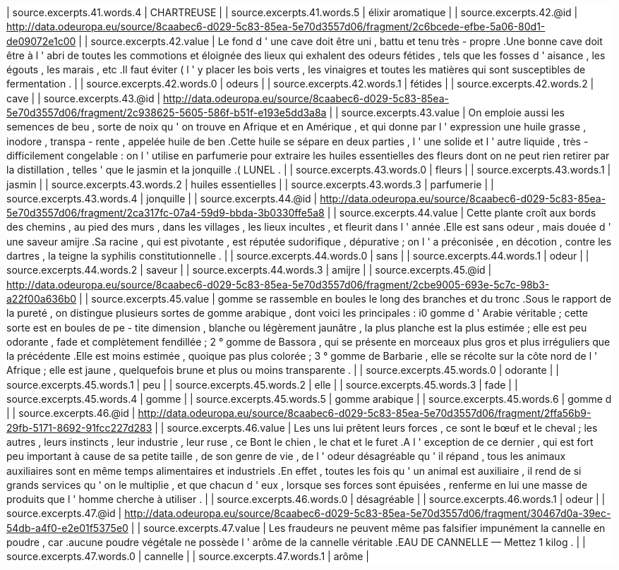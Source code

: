 | source.excerpts.41.words.4 | CHARTREUSE |
| source.excerpts.41.words.5 | élixir aromatique |
| source.excerpts.42.@id | http://data.odeuropa.eu/source/8caabec6-d029-5c83-85ea-5e70d3557d06/fragment/2c6bcede-efbe-5a06-80d1-de09072e1c00 |
| source.excerpts.42.value | Le fond d ' une cave doit être uni , battu et tenu très - propre .Une bonne cave doit être à l ' abri de toutes les commotions et éloignée des lieux qui exhalent des odeurs fétides , tels que les fosses d ' aisance , les égouts , les marais , etc .Il faut éviter ( l ' y placer les bois verts , les vinaigres et toutes les matières qui sont susceptibles de fermentation . |
| source.excerpts.42.words.0 | odeurs |
| source.excerpts.42.words.1 | fétides |
| source.excerpts.42.words.2 | cave |
| source.excerpts.43.@id | http://data.odeuropa.eu/source/8caabec6-d029-5c83-85ea-5e70d3557d06/fragment/2c938625-5605-586f-b51f-e193e5dd3a8a |
| source.excerpts.43.value | On emploie aussi les semences de beu , sorte de noix qu ' on trouve en Afrique et en Amérique , et qui donne par l ' expression une huile grasse , inodore , transpa - rente , appelée huile de ben .Cette huile se sépare en deux parties , l ' une solide et l ' autre liquide , très - difficilement congelable : on l ' utilise en parfumerie pour extraire les huiles essentielles des fleurs dont on ne peut rien retirer par la distillation , telles ' que le jasmin et la jonquille .( LUNEL . |
| source.excerpts.43.words.0 | fleurs |
| source.excerpts.43.words.1 | jasmin |
| source.excerpts.43.words.2 | huiles essentielles |
| source.excerpts.43.words.3 | parfumerie |
| source.excerpts.43.words.4 | jonquille |
| source.excerpts.44.@id | http://data.odeuropa.eu/source/8caabec6-d029-5c83-85ea-5e70d3557d06/fragment/2ca317fc-07a4-59d9-bbda-3b0330ffe5a8 |
| source.excerpts.44.value | Cette plante croît aux bords des chemins , au pied des murs , dans les villages , les lieux incultes , et fleurit dans l ' année .Elle est sans odeur , mais douée d ' une saveur amijre .Sa racine , qui est pivotante , est réputée sudorifique , dépurative ; on l ' a préconisée , en décotion , contre les dartres , la teigne la syphilis constitutionnelle . |
| source.excerpts.44.words.0 | sans |
| source.excerpts.44.words.1 | odeur |
| source.excerpts.44.words.2 | saveur |
| source.excerpts.44.words.3 | amijre |
| source.excerpts.45.@id | http://data.odeuropa.eu/source/8caabec6-d029-5c83-85ea-5e70d3557d06/fragment/2cbe9005-693e-5c7c-98b3-a22f00a636b0 |
| source.excerpts.45.value | gomme se rassemble en boules le long des branches et du tronc .Sous le rapport de la pureté , on distingue plusieurs sortes de gomme arabique , dont voici les principales : i0 gomme d ' Arabie véritable ; cette sorte est en boules de pe - tite dimension , blanche ou légèrement jaunâtre , la plus planche est la plus estimée ; elle est peu odorante , fade et complètement fendillée ; 2 ° gomme de Bassora , qui se présente en morceaux plus gros et plus irréguliers que la précédente .Elle est moins estimée , quoique pas plus colorée ; 3 ° gomme de Barbarie , elle se récolte sur la côte nord de l ' Afrique ; elle est jaune , quelquefois brune et plus ou moins transparente . |
| source.excerpts.45.words.0 | odorante |
| source.excerpts.45.words.1 | peu |
| source.excerpts.45.words.2 | elle |
| source.excerpts.45.words.3 | fade |
| source.excerpts.45.words.4 | gomme |
| source.excerpts.45.words.5 | gomme arabique |
| source.excerpts.45.words.6 | gomme d |
| source.excerpts.46.@id | http://data.odeuropa.eu/source/8caabec6-d029-5c83-85ea-5e70d3557d06/fragment/2ffa56b9-29fb-5171-8692-91fcc227d283 |
| source.excerpts.46.value | Les uns lui prêtent leurs forces , ce sont le bœuf et le cheval ; les autres , leurs instincts , leur industrie , leur ruse , ce Bont le chien , le chat et le furet .A l ' exception de ce dernier , qui est fort peu important à cause de sa petite taille , de son genre de vie , de l ' odeur désagréable qu ' il répand , tous les animaux auxiliaires sont en même temps alimentaires et industriels .En effet , toutes les fois qu ' un animal est auxiliaire , il rend de si grands services qu ' on le multiplie , et que chacun d ' eux , lorsque ses forces sont épuisées , renferme en lui une masse de produits que l ' homme cherche à utiliser . |
| source.excerpts.46.words.0 | désagréable |
| source.excerpts.46.words.1 | odeur |
| source.excerpts.47.@id | http://data.odeuropa.eu/source/8caabec6-d029-5c83-85ea-5e70d3557d06/fragment/30467d0a-39ec-54db-a4f0-e2e01f5375e0 |
| source.excerpts.47.value | Les fraudeurs ne peuvent même pas falsifier impunément la cannelle en poudre , car .aucune poudre végétale ne possède l ' arôme de la cannelle véritable .EAU DE CANNELLE — Mettez 1 kilog . |
| source.excerpts.47.words.0 | cannelle |
| source.excerpts.47.words.1 | arôme |